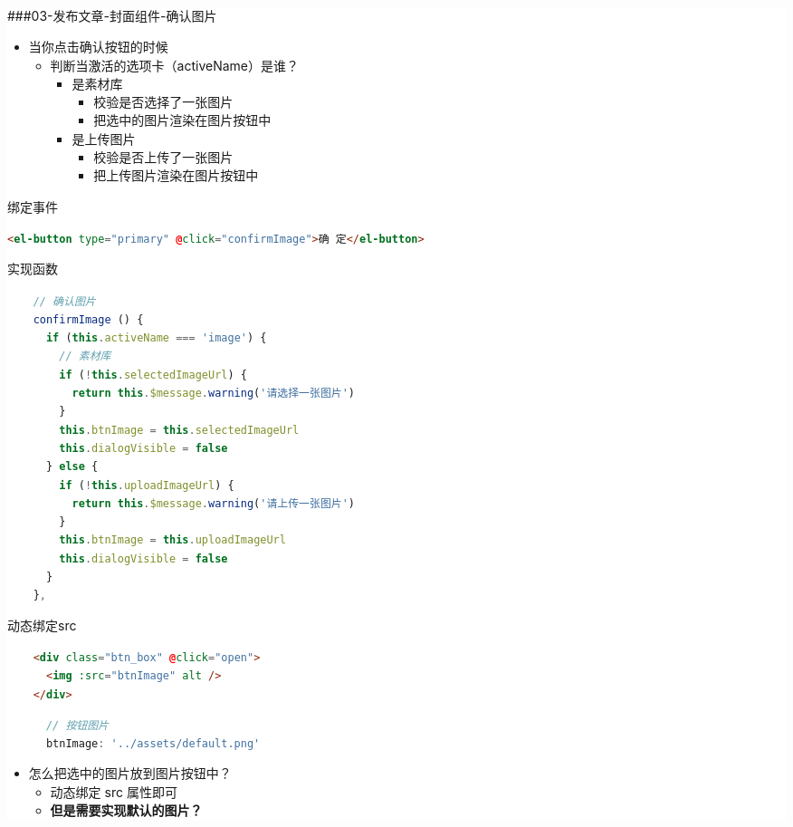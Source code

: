 

###03-发布文章-封面组件-确认图片

- 当你点击确认按钮的时候
  - 判断当激活的选项卡（activeName）是谁？
    - 是素材库
      - 校验是否选择了一张图片
      - 把选中的图片渲染在图片按钮中
    - 是上传图片
      - 校验是否上传了一张图片
      - 把上传图片渲染在图片按钮中

绑定事件

```html
<el-button type="primary" @click="confirmImage">确 定</el-button>
```

实现函数

```js
    // 确认图片
    confirmImage () {
      if (this.activeName === 'image') {
        // 素材库
        if (!this.selectedImageUrl) {
          return this.$message.warning('请选择一张图片')
        }
        this.btnImage = this.selectedImageUrl
        this.dialogVisible = false
      } else {
        if (!this.uploadImageUrl) {
          return this.$message.warning('请上传一张图片')
        }
        this.btnImage = this.uploadImageUrl
        this.dialogVisible = false
      }
    },
```

动态绑定src

```html
    <div class="btn_box" @click="open">
      <img :src="btnImage" alt />
    </div>
```

```js
      // 按钮图片
      btnImage: '../assets/default.png'
```



- 怎么把选中的图片放到图片按钮中？
  - 动态绑定 src 属性即可
  - **但是需要实现默认的图片？**
